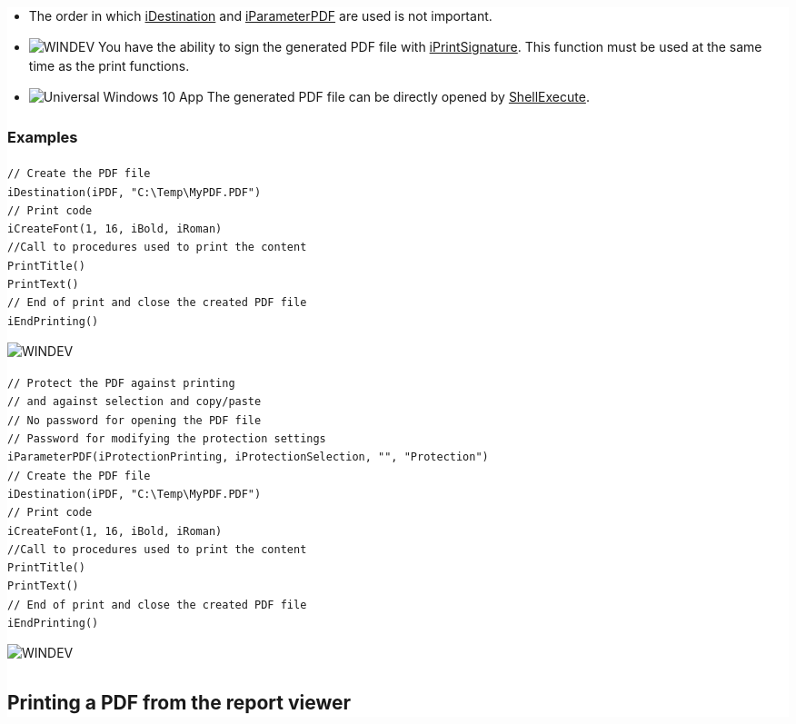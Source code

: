 - The order in which [iDestination](../WDLang5/3046074.md) and [iParameterPDF](../WDLang5/3046007.md) are used is not important. 

- ![WINDEV](https://doc.pcsoft.fr/ext/images/us/WD.png) You have the ability to sign the generated PDF file with [iPrintSignature](../WDLang5/1000021690.md). This function must be used at the same time as the print functions. 

- ![Universal Windows 10 App](https://doc.pcsoft.fr/ext/images/us/UNIVERSALAPP.png) The generated PDF file can be directly opened by [ShellExecute](../WDLang1/3035007.md). 





### Examples
<a name="examples_ELTPARAGRAPHE000201"></a>


```wl
// Create the PDF file
iDestination(iPDF, "C:\Temp\MyPDF.PDF")
// Print code
iCreateFont(1, 16, iBold, iRoman)
//Call to procedures used to print the content
PrintTitle()
PrintText()
// End of print and close the created PDF file
iEndPrinting()
```


![WINDEV](https://doc.pcsoft.fr/ext/images/us/WD.png) 
```wl
// Protect the PDF against printing
// and against selection and copy/paste
// No password for opening the PDF file
// Password for modifying the protection settings
iParameterPDF(iProtectionPrinting, iProtectionSelection, "", "Protection")
// Create the PDF file
iDestination(iPDF, "C:\Temp\MyPDF.PDF")
// Print code
iCreateFont(1, 16, iBold, iRoman)
//Call to procedures used to print the content
PrintTitle()
PrintText()
// End of print and close the created PDF file
iEndPrinting()
```


<a name="NOTE4"></a>
<a name="NOTE4_1"></a>
![WINDEV](https://doc.pcsoft.fr/ext/images/us/WD.png) 

## Printing a PDF from the report viewer
<a name="printing_pdf_from_the_report_viewer_ELTTEXTE000392"></a>
